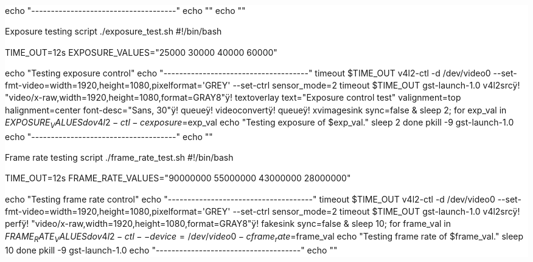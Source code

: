 echo "-------------------------------------"
echo ""
echo ""


Exposure testing script
./exposure_test.sh
#!/bin/bash

TIME_OUT=12s
EXPOSURE_VALUES="25000 30000 40000 60000"

echo "Testing exposure control"
echo "-------------------------------------"
timeout $TIME_OUT
v4l2-ctl -d /dev/video0 --set-fmt-video=width=1920,height=1080,pixelformat='GREY' --set-ctrl sensor_mode=2
timeout $TIME_OUT
gst-launch-1.0 v4l2srcÿ! "video/x-raw,width=1920,height=1080,format=GRAY8"ÿ! textoverlay text="Exposure control test" valignment=top halignment=center font-desc="Sans, 30"ÿ! queueÿ! videoconvertÿ! queueÿ! xvimagesink sync=false &
sleep 2;
for exp_val in $EXPOSURE_VALUES
do
  v4l2-ctl -c exposure=$exp_val
  echo "Testing exposure of $exp_val."
  sleep 2
done
pkill -9 gst-launch-1.0
echo "-------------------------------------"
echo ""


Frame rate testing script
./frame_rate_test.sh
#!/bin/bash

TIME_OUT=12s
FRAME_RATE_VALUES="90000000 55000000 43000000 28000000"

echo "Testing frame rate control"
echo "-------------------------------------"
timeout $TIME_OUT
v4l2-ctl -d /dev/video0 --set-fmt-video=width=1920,height=1080,pixelformat='GREY' --set-ctrl sensor_mode=2
timeout $TIME_OUT
gst-launch-1.0 v4l2srcÿ! perfÿ! "video/x-raw,width=1920,height=1080,format=GRAY8"ÿ! fakesink sync=false &
sleep 10;
for frame_val in $FRAME_RATE_VALUES
do
  v4l2-ctl --device=/dev/video0 -c frame_rate=$frame_val
  echo "Testing frame rate of $frame_val."
  sleep 10
done
pkill -9 gst-launch-1.0
echo "-------------------------------------"
echo ""
